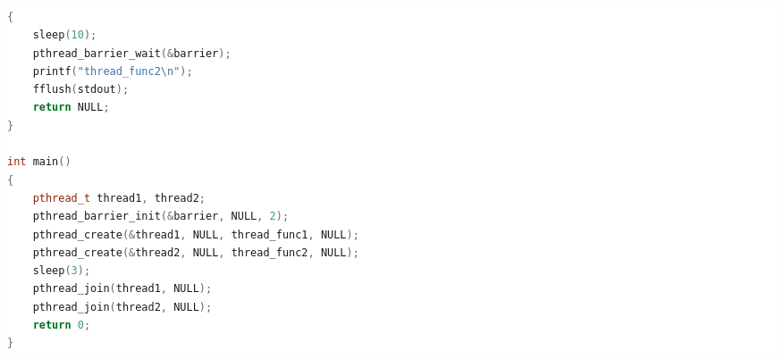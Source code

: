 ```cpp
{
    sleep(10);
    pthread_barrier_wait(&barrier);
    printf("thread_func2\n");
    fflush(stdout);
    return NULL;
}

int main()
{
    pthread_t thread1, thread2;
    pthread_barrier_init(&barrier, NULL, 2);
    pthread_create(&thread1, NULL, thread_func1, NULL);
    pthread_create(&thread2, NULL, thread_func2, NULL);
    sleep(3);
    pthread_join(thread1, NULL);
    pthread_join(thread2, NULL);
    return 0;
}

```
